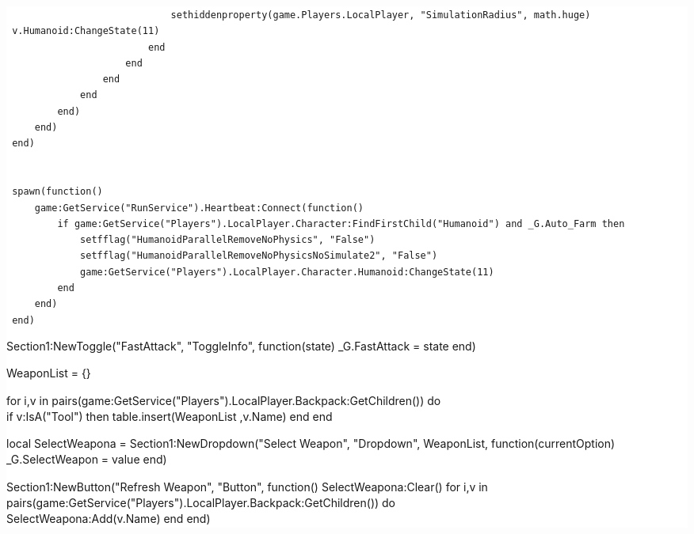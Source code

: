                                  sethiddenproperty(game.Players.LocalPlayer, "SimulationRadius", math.huge)
     v.Humanoid:ChangeState(11)
                             end
                         end
                     end
                 end
             end)
         end)
     end)
     
     
     spawn(function()
         game:GetService("RunService").Heartbeat:Connect(function()
             if game:GetService("Players").LocalPlayer.Character:FindFirstChild("Humanoid") and _G.Auto_Farm then
                 setfflag("HumanoidParallelRemoveNoPhysics", "False")
                 setfflag("HumanoidParallelRemoveNoPhysicsNoSimulate2", "False")
                 game:GetService("Players").LocalPlayer.Character.Humanoid:ChangeState(11)
             end
         end)
     end)

Section1:NewToggle("FastAttack", "ToggleInfo", function(state)
   _G.FastAttack = state
end)

WeaponList = {}

for i,v in pairs(game:GetService("Players").LocalPlayer.Backpack:GetChildren()) do  
if v:IsA("Tool") then
  table.insert(WeaponList ,v.Name)
end
end

local SelectWeapona = Section1:NewDropdown("Select Weapon", "Dropdown", WeaponList, function(currentOption)
    _G.SelectWeapon = value
end)

Section1:NewButton("Refresh Weapon", "Button", function()
SelectWeapona:Clear()
for i,v in pairs(game:GetService("Players").LocalPlayer.Backpack:GetChildren()) do  
  SelectWeapona:Add(v.Name)
end
end)
